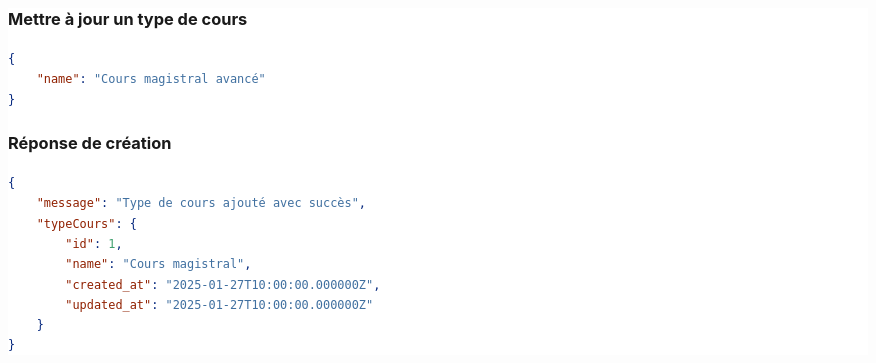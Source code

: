 ### Mettre à jour un type de cours
```json
{
    "name": "Cours magistral avancé"
}
```

### Réponse de création
```json
{
    "message": "Type de cours ajouté avec succès",
    "typeCours": {
        "id": 1,
        "name": "Cours magistral",
        "created_at": "2025-01-27T10:00:00.000000Z",
        "updated_at": "2025-01-27T10:00:00.000000Z"
    }
}
``` 